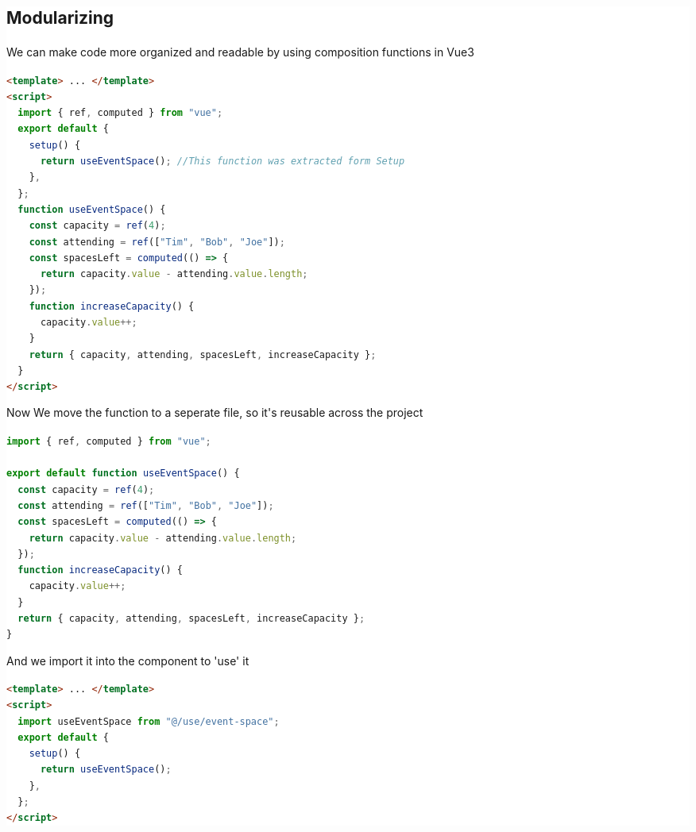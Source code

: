 
## Modularizing

We can make code more organized and readable by using composition functions in Vue3

```html
<template> ... </template>
<script>
  import { ref, computed } from "vue";
  export default {
    setup() {
      return useEventSpace(); //This function was extracted form Setup
    },
  };
  function useEventSpace() {
    const capacity = ref(4);
    const attending = ref(["Tim", "Bob", "Joe"]);
    const spacesLeft = computed(() => {
      return capacity.value - attending.value.length;
    });
    function increaseCapacity() {
      capacity.value++;
    }
    return { capacity, attending, spacesLeft, increaseCapacity };
  }
</script>
```

Now We move the function to a seperate file, so it's reusable across the project

```js
import { ref, computed } from "vue";

export default function useEventSpace() {
  const capacity = ref(4);
  const attending = ref(["Tim", "Bob", "Joe"]);
  const spacesLeft = computed(() => {
    return capacity.value - attending.value.length;
  });
  function increaseCapacity() {
    capacity.value++;
  }
  return { capacity, attending, spacesLeft, increaseCapacity };
}
```

And we import it into the component to 'use' it

```html
<template> ... </template>
<script>
  import useEventSpace from "@/use/event-space";
  export default {
    setup() {
      return useEventSpace();
    },
  };
</script>
```
